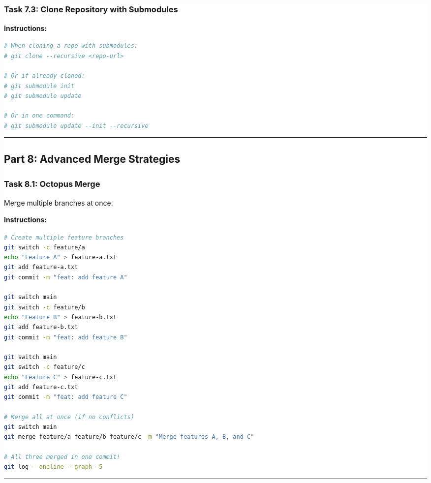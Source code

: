 
### Task 7.3: Clone Repository with Submodules

**Instructions:**

```bash
# When cloning a repo with submodules:
# git clone --recursive <repo-url>

# Or if already cloned:
# git submodule init
# git submodule update

# Or in one command:
# git submodule update --init --recursive
```

---

## Part 8: Advanced Merge Strategies

### Task 8.1: Octopus Merge

Merge multiple branches at once.

**Instructions:**

```bash
# Create multiple feature branches
git switch -c feature/a
echo "Feature A" > feature-a.txt
git add feature-a.txt
git commit -m "feat: add feature A"

git switch main
git switch -c feature/b
echo "Feature B" > feature-b.txt
git add feature-b.txt
git commit -m "feat: add feature B"

git switch main
git switch -c feature/c
echo "Feature C" > feature-c.txt
git add feature-c.txt
git commit -m "feat: add feature C"

# Merge all at once (if no conflicts)
git switch main
git merge feature/a feature/b feature/c -m "Merge features A, B, and C"

# All three merged in one commit!
git log --oneline --graph -5
```

---